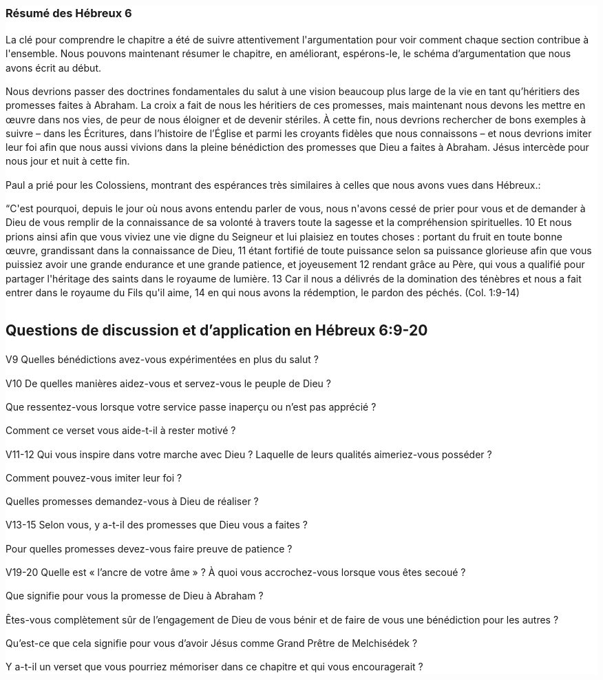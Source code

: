 ### Résumé des Hébreux 6

La clé pour comprendre le chapitre a été de suivre attentivement l'argumentation pour voir comment chaque section contribue à l'ensemble. Nous pouvons maintenant résumer le chapitre, en améliorant, espérons-le, le schéma d’argumentation que nous avons écrit au début.

Nous devrions passer des doctrines fondamentales du salut à une vision beaucoup plus large de la vie en tant qu’héritiers des promesses faites à Abraham. La croix a fait de nous les héritiers de ces promesses, mais maintenant nous devons les mettre en œuvre dans nos vies, de peur de nous éloigner et de devenir stériles. À cette fin, nous devrions rechercher de bons exemples à suivre – dans les Écritures, dans l’histoire de l’Église et parmi les croyants fidèles que nous connaissons – et nous devrions imiter leur foi afin que nous aussi vivions dans la pleine bénédiction des promesses que Dieu a faites à Abraham. Jésus intercède pour nous jour et nuit à cette fin.

Paul a prié pour les Colossiens, montrant des espérances très similaires à celles que nous avons vues dans Hébreux.:

“C'est pourquoi, depuis le jour où nous avons entendu parler de vous, nous n'avons cessé de prier pour vous et de demander à Dieu de vous remplir de la connaissance de sa volonté à travers toute la sagesse et la compréhension spirituelles. 10 Et nous prions ainsi afin que vous viviez une vie digne du Seigneur et lui plaisiez en toutes choses : portant du fruit en toute bonne œuvre, grandissant dans la connaissance de Dieu, 11 étant fortifié de toute puissance selon sa puissance glorieuse afin que vous puissiez avoir une grande endurance et une grande patience, et joyeusement 12 rendant grâce au Père, qui vous a qualifié pour partager l'héritage des saints dans le royaume de lumière. 13 Car il nous a délivrés de la domination des ténèbres et nous a fait entrer dans le royaume du Fils qu'il aime, 14 en qui nous avons la rédemption, le pardon des péchés. (Col. 1:9-14)

## Questions de discussion et d’application en Hébreux 6:9-20

V9 Quelles bénédictions avez-vous expérimentées en plus du salut ?

V10 De quelles manières aidez-vous et servez-vous le peuple de Dieu ?

Que ressentez-vous lorsque votre service passe inaperçu ou n’est pas apprécié ?

Comment ce verset vous aide-t-il à rester motivé ?

V11-12 Qui vous inspire dans votre marche avec Dieu ? Laquelle de leurs qualités aimeriez-vous posséder ?

Comment pouvez-vous imiter leur foi ?

Quelles promesses demandez-vous à Dieu de réaliser ?

V13-15 Selon vous, y a-t-il des promesses que Dieu vous a faites ?

Pour quelles promesses devez-vous faire preuve de patience ?

V19-20 Quelle est « l’ancre de votre âme » ? À quoi vous accrochez-vous lorsque vous êtes secoué ?

Que signifie pour vous la promesse de Dieu à Abraham ?

Êtes-vous complètement sûr de l’engagement de Dieu de vous bénir et de faire de vous une bénédiction pour les autres ?

Qu’est-ce que cela signifie pour vous d’avoir Jésus comme Grand Prêtre de Melchisédek ?

Y a-t-il un verset que vous pourriez mémoriser dans ce chapitre et qui vous encouragerait ?
